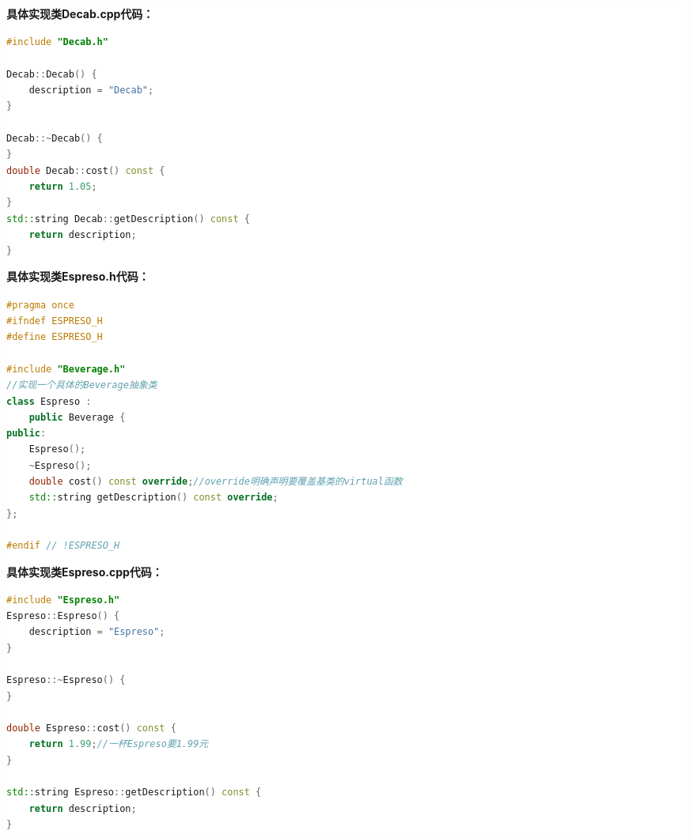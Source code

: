 **具体实现类Decab.cpp代码：**

```C++
#include "Decab.h"

Decab::Decab() {
	description = "Decab";
}

Decab::~Decab() {
}
double Decab::cost() const {
	return 1.05;
}
std::string Decab::getDescription() const {
	return description;
}

```

**具体实现类Espreso.h代码：**

```C++
#pragma once
#ifndef ESPRESO_H
#define ESPRESO_H

#include "Beverage.h"
//实现一个具体的Beverage抽象类
class Espreso :
	public Beverage {
public:
	Espreso();
	~Espreso();
	double cost() const override;//override明确声明要覆盖基类的virtual函数
	std::string getDescription() const override;
};

#endif // !ESPRESO_H

```

**具体实现类Espreso.cpp代码：**

```C++
#include "Espreso.h"
Espreso::Espreso() {
	description = "Espreso";
}

Espreso::~Espreso() {
}

double Espreso::cost() const {
	return 1.99;//一杯Espreso要1.99元
}

std::string Espreso::getDescription() const {
	return description;
}
```
